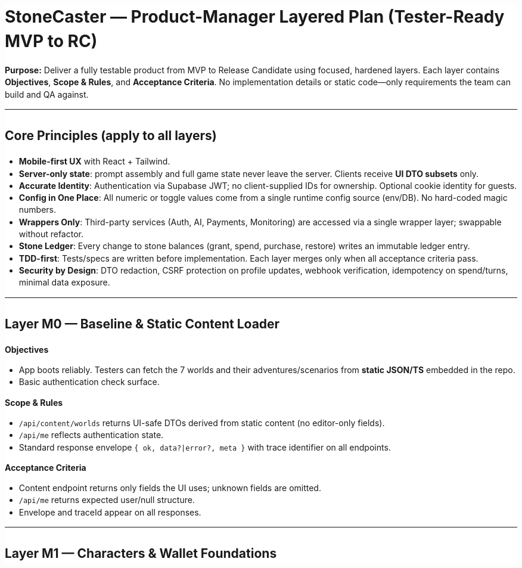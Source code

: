 # StoneCaster — Product-Manager Layered Plan (Tester-Ready MVP to RC)

**Purpose:** Deliver a fully testable product from MVP to Release Candidate using focused, hardened layers. Each layer contains **Objectives**, **Scope & Rules**, and **Acceptance Criteria**. No implementation details or static code—only requirements the team can build and QA against.

---

## Core Principles (apply to all layers)

* **Mobile-first UX** with React + Tailwind.
* **Server-only state**: prompt assembly and full game state never leave the server. Clients receive **UI DTO subsets** only.
* **Accurate Identity**: Authentication via Supabase JWT; no client-supplied IDs for ownership. Optional cookie identity for guests.
* **Config in One Place**: All numeric or toggle values come from a single runtime config source (env/DB). No hard-coded magic numbers.
* **Wrappers Only**: Third-party services (Auth, AI, Payments, Monitoring) are accessed via a single wrapper layer; swappable without refactor.
* **Stone Ledger**: Every change to stone balances (grant, spend, purchase, restore) writes an immutable ledger entry.
* **TDD-first**: Tests/specs are written before implementation. Each layer merges only when all acceptance criteria pass.
* **Security by Design**: DTO redaction, CSRF protection on profile updates, webhook verification, idempotency on spend/turns, minimal data exposure.

---

## Layer M0 — Baseline & Static Content Loader

**Objectives**

* App boots reliably. Testers can fetch the 7 worlds and their adventures/scenarios from **static JSON/TS** embedded in the repo.
* Basic authentication check surface.

**Scope & Rules**

* `/api/content/worlds` returns UI-safe DTOs derived from static content (no editor-only fields).
* `/api/me` reflects authentication state.
* Standard response envelope `{ ok, data?|error?, meta }` with trace identifier on all endpoints.

**Acceptance Criteria**

* Content endpoint returns only fields the UI uses; unknown fields are omitted.
* `/api/me` returns expected user/null structure.
* Envelope and traceId appear on all responses.

---

## Layer M1 — Characters & Wallet Foundations
